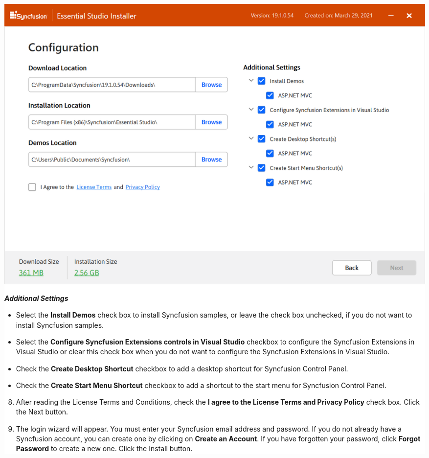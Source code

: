    ![Web Installer Configuration Wizard](images\webinstaller-9.png)

   ***Additional Settings***

   * Select the **Install Demos** check box to install Syncfusion samples, or leave the check box unchecked, if you do not want to install Syncfusion samples.

   * Select the **Configure Syncfusion Extensions controls in Visual Studio** checkbox to configure the Syncfusion Extensions in Visual Studio  or clear this check box when you do not want to configure the Syncfusion Extensions in Visual Studio.

   * Check the **Create Desktop Shortcut** checkbox to add a desktop shortcut for Syncfusion Control Panel.

   * Check the **Create Start Menu Shortcut** checkbox to add a shortcut to the start menu for  Syncfusion Control Panel.

8. After reading the License Terms and Conditions, check the **I agree to the License Terms and Privacy Policy** check box. Click the Next button.

9. The login wizard will appear. You must enter your Syncfusion email address and password. If you do not already have a Syncfusion account, you can create one by clicking on **Create an Account**. If you have forgotten your password, click **Forgot Password** to create a new one. Click the Install button.
